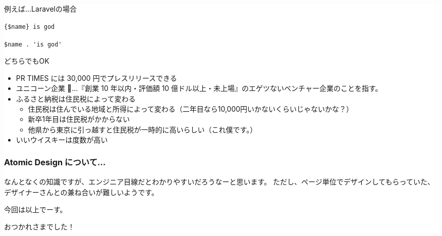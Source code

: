例えば…Laravelの場合

`{$name} is god`

`$name . 'is god'`

どちらでもOK

- PR TIMES には 30,000 円でプレスリリースできる
- ユニコーン企業 🦄…『創業 10 年以内・評価額 10 億ドル以上・未上場』のエゲツないベンチャー企業のことを指す。
- ふるさと納税は住民税によって変わる
  - 住民税は住んでいる地域と所得によって変わる（二年目なら10,000円いかないくらいじゃないかな？）
  - 新卒1年目は住民税がかからない
  - 他県から東京に引っ越すと住民税が一時的に高いらしい（これ僕です。）
- いいウイスキーは度数が高い

### Atomic Design について…

なんとなくの知識ですが、エンジニア目線だとわかりやすいだろうなーと思います。
ただし、ページ単位でデザインしてもらっていた、デザイナーさんとの兼ね合いが難しいようです。

今回は以上でーす。

おつかれさまでした！
